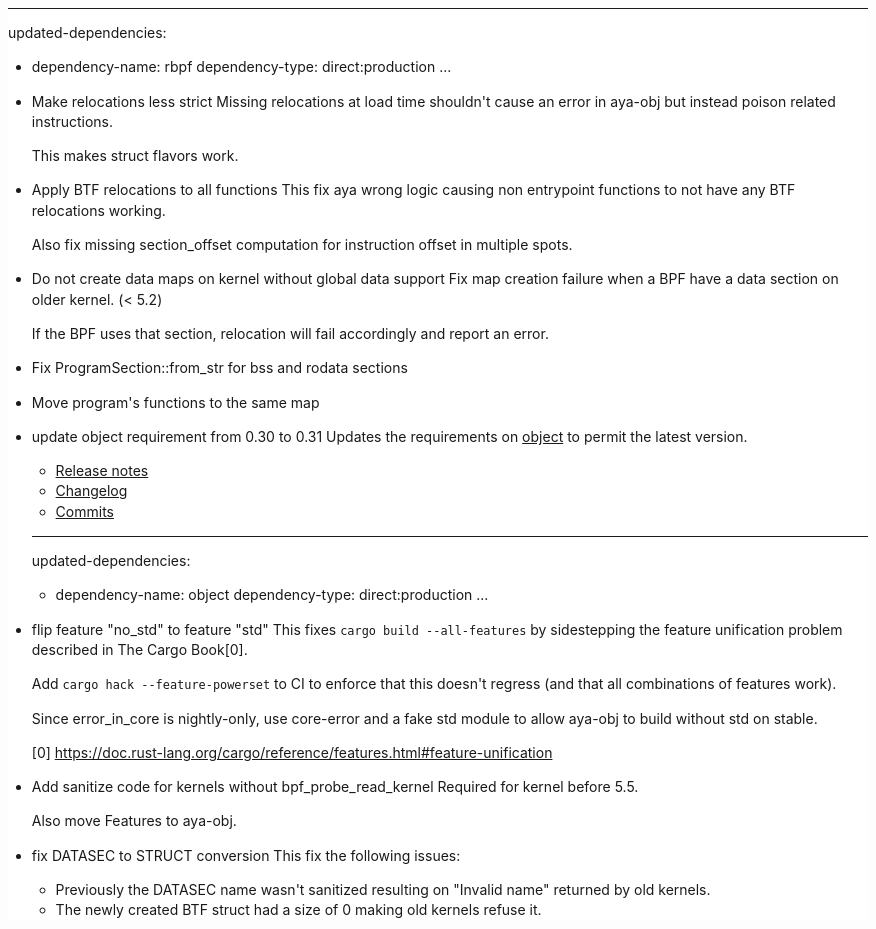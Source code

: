    ---
   updated-dependencies:
   - dependency-name: rbpf
     dependency-type: direct:production
   ...
 - <csr-id-35eaa50736d9e894eb5122b1070afd7b0442eae6/> Make relocations less strict
   Missing relocations at load time shouldn't cause an error in aya-obj
   but instead poison related instructions.
   
   This makes struct flavors work.
 - <csr-id-c4e721f3d334a7c2e5e6d6cd6f4ade0f1334be72/> Apply BTF relocations to all functions
   This fix aya wrong logic causing non entrypoint functions to not have
   any BTF relocations working.
   
   Also fix missing section_offset computation for instruction offset in
   multiple spots.
 - <csr-id-591e21267a9bc9adca9818095de5a695cee7ee9b/> Do not create data maps on kernel without global data support
   Fix map creation failure when a BPF have a data section on older
   kernel. (< 5.2)
   
   If the BPF uses that section, relocation will fail accordingly and
   report an error.
 - <csr-id-18b3d75d096e3c90f8c5b2f7292637a3369f96a6/> Fix ProgramSection::from_str for bss and rodata sections
 - <csr-id-9e1109b3ce70a3668771bd11a7fda101eec3ab93/> Move program's functions to the same map
 - <csr-id-4c78f7f1a014cf54d54c805233a0f29eb1ca5eeb/> update object requirement from 0.30 to 0.31
   Updates the requirements on [object](https://github.com/gimli-rs/object) to permit the latest version.
   - [Release notes](https://github.com/gimli-rs/object/releases)
   - [Changelog](https://github.com/gimli-rs/object/blob/master/CHANGELOG.md)
   - [Commits](https://github.com/gimli-rs/object/compare/0.30.0...0.31.0)
   
   ---
   updated-dependencies:
   - dependency-name: object
     dependency-type: direct:production
   ...
 - <csr-id-33a0a2b604e77b63b771b9d0e167c894793492b5/> flip feature "no_std" to feature "std"
   This fixes `cargo build --all-features` by sidestepping the feature
   unification problem described in The Cargo Book[0].
   
   Add `cargo hack --feature-powerset` to CI to enforce that this doesn't
   regress (and that all combinations of features work).
   
   Since error_in_core is nightly-only, use core-error and a fake std
   module to allow aya-obj to build without std on stable.
   
   [0] https://doc.rust-lang.org/cargo/reference/features.html#feature-unification
 - <csr-id-1132b6e01b86856aa1fddf179fcc7e3825e79406/> Add sanitize code for kernels without bpf_probe_read_kernel
   Required for kernel before 5.5.
   
   Also move Features to aya-obj.
 - <csr-id-4e33fa011e87cdc2fc59025b9e531b4872651cd0/> fix DATASEC to STRUCT conversion
   This fix the following issues:
   - Previously the DATASEC name wasn't sanitized resulting on "Invalid
     name" returned by old kernels.
   - The newly created BTF struct had a size of 0 making old kernels refuse
     it.
   